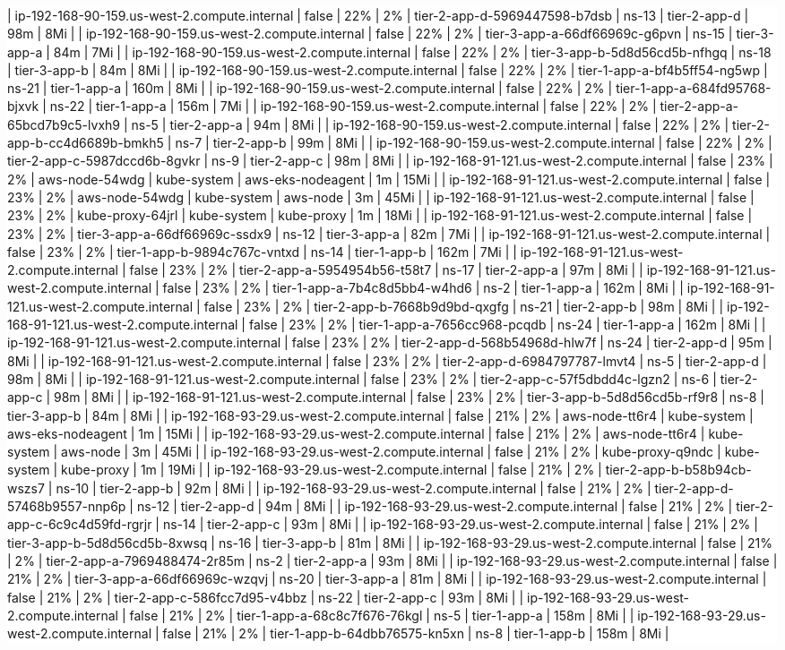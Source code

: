 | ip-192-168-90-159.us-west-2.compute.internal | false | 22% | 2% | tier-2-app-d-5969447598-b7dsb | ns-13 | tier-2-app-d | 98m | 8Mi |
| ip-192-168-90-159.us-west-2.compute.internal | false | 22% | 2% | tier-3-app-a-66df66969c-g6pvn | ns-15 | tier-3-app-a | 84m | 7Mi |
| ip-192-168-90-159.us-west-2.compute.internal | false | 22% | 2% | tier-3-app-b-5d8d56cd5b-nfhgq | ns-18 | tier-3-app-b | 84m | 8Mi |
| ip-192-168-90-159.us-west-2.compute.internal | false | 22% | 2% | tier-1-app-a-bf4b5ff54-ng5wp | ns-21 | tier-1-app-a | 160m | 8Mi |
| ip-192-168-90-159.us-west-2.compute.internal | false | 22% | 2% | tier-1-app-a-684fd95768-bjxvk | ns-22 | tier-1-app-a | 156m | 7Mi |
| ip-192-168-90-159.us-west-2.compute.internal | false | 22% | 2% | tier-2-app-a-65bcd7b9c5-lvxh9 | ns-5 | tier-2-app-a | 94m | 8Mi |
| ip-192-168-90-159.us-west-2.compute.internal | false | 22% | 2% | tier-2-app-b-cc4d6689b-bmkh5 | ns-7 | tier-2-app-b | 99m | 8Mi |
| ip-192-168-90-159.us-west-2.compute.internal | false | 22% | 2% | tier-2-app-c-5987dccd6b-8gvkr | ns-9 | tier-2-app-c | 98m | 8Mi |
| ip-192-168-91-121.us-west-2.compute.internal | false | 23% | 2% | aws-node-54wdg | kube-system | aws-eks-nodeagent | 1m | 15Mi |
| ip-192-168-91-121.us-west-2.compute.internal | false | 23% | 2% | aws-node-54wdg | kube-system | aws-node | 3m | 45Mi |
| ip-192-168-91-121.us-west-2.compute.internal | false | 23% | 2% | kube-proxy-64jrl | kube-system | kube-proxy | 1m | 18Mi |
| ip-192-168-91-121.us-west-2.compute.internal | false | 23% | 2% | tier-3-app-a-66df66969c-ssdx9 | ns-12 | tier-3-app-a | 82m | 7Mi |
| ip-192-168-91-121.us-west-2.compute.internal | false | 23% | 2% | tier-1-app-b-9894c767c-vntxd | ns-14 | tier-1-app-b | 162m | 7Mi |
| ip-192-168-91-121.us-west-2.compute.internal | false | 23% | 2% | tier-2-app-a-5954954b56-t58t7 | ns-17 | tier-2-app-a | 97m | 8Mi |
| ip-192-168-91-121.us-west-2.compute.internal | false | 23% | 2% | tier-1-app-a-7b4c8d5bb4-w4hd6 | ns-2 | tier-1-app-a | 162m | 8Mi |
| ip-192-168-91-121.us-west-2.compute.internal | false | 23% | 2% | tier-2-app-b-7668b9d9bd-qxgfg | ns-21 | tier-2-app-b | 98m | 8Mi |
| ip-192-168-91-121.us-west-2.compute.internal | false | 23% | 2% | tier-1-app-a-7656cc968-pcqdb | ns-24 | tier-1-app-a | 162m | 8Mi |
| ip-192-168-91-121.us-west-2.compute.internal | false | 23% | 2% | tier-2-app-d-568b54968d-hlw7f | ns-24 | tier-2-app-d | 95m | 8Mi |
| ip-192-168-91-121.us-west-2.compute.internal | false | 23% | 2% | tier-2-app-d-6984797787-lmvt4 | ns-5 | tier-2-app-d | 98m | 8Mi |
| ip-192-168-91-121.us-west-2.compute.internal | false | 23% | 2% | tier-2-app-c-57f5dbdd4c-lgzn2 | ns-6 | tier-2-app-c | 98m | 8Mi |
| ip-192-168-91-121.us-west-2.compute.internal | false | 23% | 2% | tier-3-app-b-5d8d56cd5b-rf9r8 | ns-8 | tier-3-app-b | 84m | 8Mi |
| ip-192-168-93-29.us-west-2.compute.internal | false | 21% | 2% | aws-node-tt6r4 | kube-system | aws-eks-nodeagent | 1m | 15Mi |
| ip-192-168-93-29.us-west-2.compute.internal | false | 21% | 2% | aws-node-tt6r4 | kube-system | aws-node | 3m | 45Mi |
| ip-192-168-93-29.us-west-2.compute.internal | false | 21% | 2% | kube-proxy-q9ndc | kube-system | kube-proxy | 1m | 19Mi |
| ip-192-168-93-29.us-west-2.compute.internal | false | 21% | 2% | tier-2-app-b-b58b94cb-wszs7 | ns-10 | tier-2-app-b | 92m | 8Mi |
| ip-192-168-93-29.us-west-2.compute.internal | false | 21% | 2% | tier-2-app-d-57468b9557-nnp6p | ns-12 | tier-2-app-d | 94m | 8Mi |
| ip-192-168-93-29.us-west-2.compute.internal | false | 21% | 2% | tier-2-app-c-6c9c4d59fd-rgrjr | ns-14 | tier-2-app-c | 93m | 8Mi |
| ip-192-168-93-29.us-west-2.compute.internal | false | 21% | 2% | tier-3-app-b-5d8d56cd5b-8xwsq | ns-16 | tier-3-app-b | 81m | 8Mi |
| ip-192-168-93-29.us-west-2.compute.internal | false | 21% | 2% | tier-2-app-a-7969488474-2r85m | ns-2 | tier-2-app-a | 93m | 8Mi |
| ip-192-168-93-29.us-west-2.compute.internal | false | 21% | 2% | tier-3-app-a-66df66969c-wzqvj | ns-20 | tier-3-app-a | 81m | 8Mi |
| ip-192-168-93-29.us-west-2.compute.internal | false | 21% | 2% | tier-2-app-c-586fcc7d95-v4bbz | ns-22 | tier-2-app-c | 93m | 8Mi |
| ip-192-168-93-29.us-west-2.compute.internal | false | 21% | 2% | tier-1-app-a-68c8c7f676-76kgl | ns-5 | tier-1-app-a | 158m | 8Mi |
| ip-192-168-93-29.us-west-2.compute.internal | false | 21% | 2% | tier-1-app-b-64dbb76575-kn5xn | ns-8 | tier-1-app-b | 158m | 8Mi |
